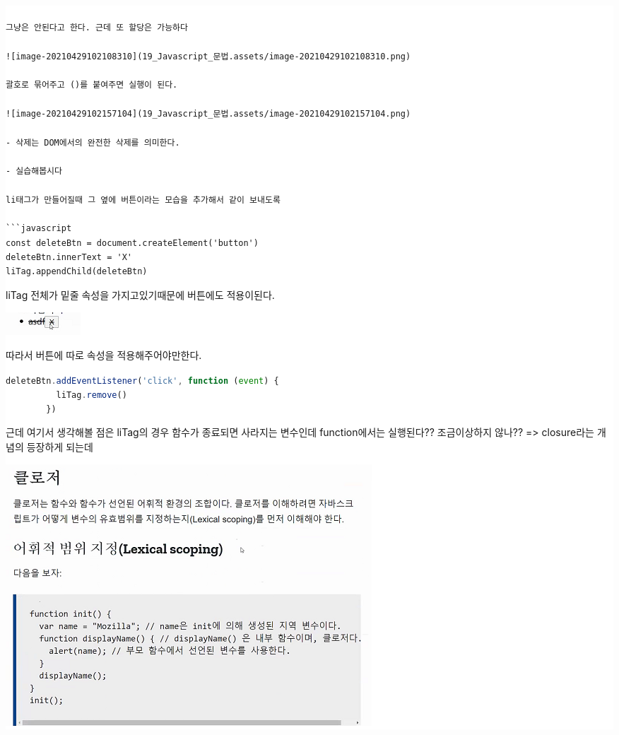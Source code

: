   ```

  그냥은 안된다고 한다. 근데 또 할당은 가능하다

  ![image-20210429102108310](19_Javascript_문법.assets/image-20210429102108310.png)

  괄호로 묶어주고 ()를 붙여주면 실행이 된다.

  ![image-20210429102157104](19_Javascript_문법.assets/image-20210429102157104.png)

- 삭제는 DOM에서의 완전한 삭제를 의미한다.

- 실습해봅시다

  li태그가 만들어질때 그 옆에 버튼이라는 모습을 추가해서 같이 보내도록

  ```javascript
  const deleteBtn = document.createElement('button')
  deleteBtn.innerText = 'X'
  liTag.appendChild(deleteBtn)
  ```

  liTag 전체가 밑줄 속성을 가지고있기때문에 버튼에도 적용이된다.

  ![image-20210429105020292](19_Javascript_문법.assets/image-20210429105020292.png)

  따라서 버튼에 따로 속성을 적용해주어야만한다.

  ```javascript
  deleteBtn.addEventListener('click', function (event) {
            liTag.remove()
          })
  ```

  근데 여기서 생각해볼 점은 liTag의 경우 함수가 종료되면 사라지는 변수인데 function에서는 실행된다?? 조금이상하지 않나?? => closure라는 개념의 등장하게 되는데

  ![image-20210429105606175](19_Javascript_문법.assets/image-20210429105606175.png)
